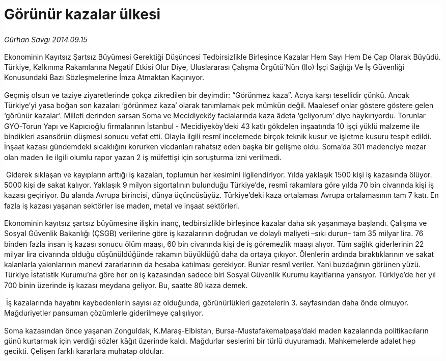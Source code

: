 # Görünür kazalar ülkesi

*Gürhan Savgı 2014.09.15*

<div class="news-detail-text-todays">
 <div>
 </div>
 <div>
 </div>
 <div id="newsSpot">
  <font class="detail-spot">
   Ekonominin Kayıtsız Şartsız Büyümesi Gerektiği Düşüncesi Tedbirsizlikle Birleşince Kazalar Hem Sayı Hem De Çap Olarak Büyüdü. Türkiye, Kalkınma Rakamlarına Negatif Etkisi Olur Diye, Uluslararası Çalışma Örgütü’Nün (Ilo) İşçi Sağlığı Ve İş Güvenliği Konusundaki Bazı Sözleşmelerine İmza Atmaktan Kaçınıyor.
  </font>
 </div>
 <div id="newsText">
  <font class="detail-text">
   <p>
    Geçmiş olsun ve taziye ziyaretlerinde çokça zikredilen bir deyimdir: “Görünmez kaza”. Acıya karşı tesellidir çünkü. Ancak Türkiye’yi yasa boğan son kazaları ‘görünmez kaza’ olarak tanımlamak pek mümkün değil. Maalesef onlar göstere göstere gelen ‘görünür kazalar’. Milleti derinden sarsan Soma ve Mecidiyeköy facialarında kaza âdeta ‘geliyorum’ diye haykırıyordu. Torunlar GYO-Torun Yapı ve Kapıcıoğlu firmalarının İstanbul - Mecidiyeköy’deki 43 katlı gökdelen inşaatında 10 işçi yüklü malzeme ile bindikleri asansörün düşmesi sonucu vefat etti. Olayla ilgili resmî incelemede birçok teknik kusur ve işletme kusuru tespit edildi. İnşaat kazası gündemdeki sıcaklığını korurken vicdanları rahatsız eden başka bir gelişme oldu. Soma’da 301 madenciye mezar olan maden ile ilgili olumlu rapor yazan 2 iş müfettişi için soruşturma izni verilmedi.
   </p>
   <p>
    <img alt="" height="233" src="http://web.archive.org/web/20140917095613im_/http://medya.aksiyon.com.tr/aksiyon/2014/09/15/gorunur-kazalar2.jpg">
     Giderek sıklaşan ve kayıpların arttığı iş kazaları, toplumun her kesimini ilgilendiriyor. Yılda yaklaşık 1500 kişi iş kazasında ölüyor. 5000 kişi de sakat kalıyor. Yaklaşık 9 milyon sigortalının bulunduğu Türkiye’de, resmî rakamlara göre yılda 70 bin civarında kişi iş kazası geçiriyor. Bu alanda Avrupa birincisi, dünya üçüncüsüyüz. Türkiye’deki kaza ortalaması Avrupa ortalamasının tam 7 katı. En fazla iş kazası yaşanan sektörler ise maden, metal ve inşaat sektörleri.
    </img>
   </p>
   <p>
    Ekonominin kayıtsız şartsız büyümesine ilişkin inanç, tedbirsizlikle birleşince kazalar daha sık yaşanmaya başlandı. Çalışma ve Sosyal Güvenlik Bakanlığı (ÇSGB) verilerine göre iş kazalarının doğrudan ve dolaylı maliyeti –sıkı durun– tam 35 milyar lira. 76 binden fazla insan iş kazası sonucu ölüm maaşı, 60 bin civarında kişi de iş göremezlik maaşı alıyor. Tüm sağlık giderlerinin 22 milyar lira civarında olduğu düşünüldüğünde rakamın büyüklüğü daha da ortaya çıkıyor. Ölenlerin ardında bıraktıklarının ve sakat kalanlarla yakınlarının manevi zararlarının da hesaba katılması gerekiyor. Bunlar resmî veriler. Yani buzdağının görünen yüzü. Türkiye İstatistik Kurumu’na göre her on iş kazasından sadece biri Sosyal Güvenlik Kurumu kayıtlarına yansıyor. Türkiye’de her yıl 700 binin üzerinde iş kazası meydana geliyor. Bu, saatte 80 kaza demek.
   </p>
   <p>
    <img alt="" height="147" src="http://web.archive.org/web/20140917095613im_/http://medya.aksiyon.com.tr/aksiyon/2014/09/15/gorunur-kazalar3.jpg"/>
    İş kazalarında hayatını kaybedenlerin sayısı az olduğunda, görünürlükleri gazetelerin 3. sayfasından daha önde olmuyor. Mağduriyetler pansuman çözümlerle giderilmeye çalışılıyor.
   </p>
   <p>
    Soma kazasından önce yaşanan Zonguldak, K.Maraş-Elbistan, Bursa-Mustafakemalpaşa’daki maden kazalarında politikacıların günü kurtarmak için verdiği sözler kâğıt üzerinde kaldı. Mağdurlar seslerini bir türlü duyuramadı. Mahkemelerde adalet hep gecikti. Çelişen farklı kararlara muhatap oldular.
   </p>
   <p>